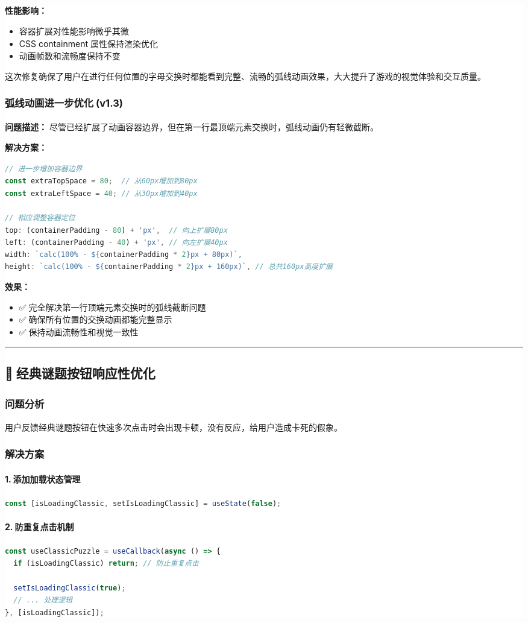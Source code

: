 **性能影响：**
- 容器扩展对性能影响微乎其微
- CSS containment 属性保持渲染优化
- 动画帧数和流畅度保持不变

这次修复确保了用户在进行任何位置的字母交换时都能看到完整、流畅的弧线动画效果，大大提升了游戏的视觉体验和交互质量。

### 弧线动画进一步优化 (v1.3)

**问题描述：**
尽管已经扩展了动画容器边界，但在第一行最顶端元素交换时，弧线动画仍有轻微截断。

**解决方案：**
```javascript
// 进一步增加容器边界
const extraTopSpace = 80;  // 从60px增加到80px
const extraLeftSpace = 40; // 从30px增加到40px

// 相应调整容器定位
top: (containerPadding - 80) + 'px',  // 向上扩展80px
left: (containerPadding - 40) + 'px', // 向左扩展40px
width: `calc(100% - ${containerPadding * 2}px + 80px)`,
height: `calc(100% - ${containerPadding * 2}px + 160px)`, // 总共160px高度扩展
```

**效果：**
- ✅ 完全解决第一行顶端元素交换时的弧线截断问题
- ✅ 确保所有位置的交换动画都能完整显示
- ✅ 保持动画流畅性和视觉一致性

---

## 🔘 经典谜题按钮响应性优化

### 问题分析
用户反馈经典谜题按钮在快速多次点击时会出现卡顿，没有反应，给用户造成卡死的假象。

### 解决方案

#### 1. 添加加载状态管理
```javascript
const [isLoadingClassic, setIsLoadingClassic] = useState(false);
```

#### 2. 防重复点击机制
```javascript
const useClassicPuzzle = useCallback(async () => {
  if (isLoadingClassic) return; // 防止重复点击
  
  setIsLoadingClassic(true);
  // ... 处理逻辑
}, [isLoadingClassic]);
```
